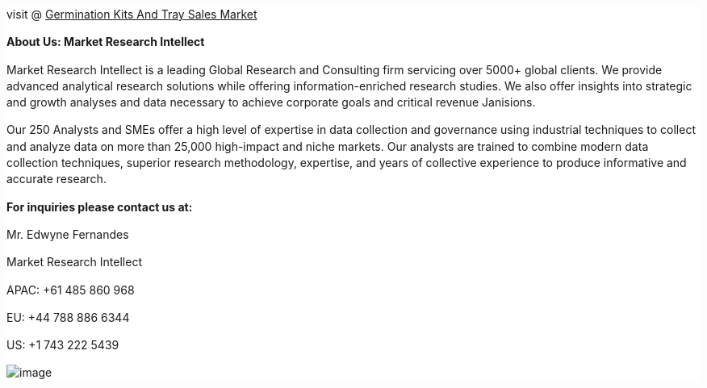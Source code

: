 visit&nbsp;@</strong>&nbsp;</span><span class="font-[700]"><a href="https://www.marketresearchintellect.com/product/global-germination-kits-and-tray-sales-market/?utm_source=Linkedin&utm_medium=802" target="_blank" data-tracking-control-name="article-ssr-frontend-pulse_little-text-block" data-tracking-will-navigate="" data-test-link="">Germination Kits And Tray Sales Market</a></span></p><p><strong><span class="font-[700]">About Us: Market Research Intellect</span></strong></p><p><span class="">Market Research Intellect is a leading Global Research and Consulting firm servicing over 5000+ global clients. We provide advanced analytical research solutions while offering information-enriched research studies.&nbsp;</span>We also offer insights into strategic and growth analyses and data necessary to achieve corporate goals and critical revenue Janisions.</p><p><span class="">Our 250 Analysts and SMEs offer a high level of expertise in data collection and governance using industrial techniques to collect and analyze data on more than 25,000 high-impact and niche markets. Our analysts are trained to combine modern data collection techniques, superior research methodology, expertise, and years of collective experience to produce informative and accurate research.</span></p><p><strong>For inquiries please contact us at:</strong></p><p>Mr. Edwyne Fernandes</p><p>Market Research Intellect</p><p>APAC: +61 485 860 968</p><p>EU: +44 788 886 6344</p><p>US: +1 743 222 5439</p>
![image](https://github.com/user-attachments/assets/dcff6e9b-b273-448c-a797-80078c67a2a9)
